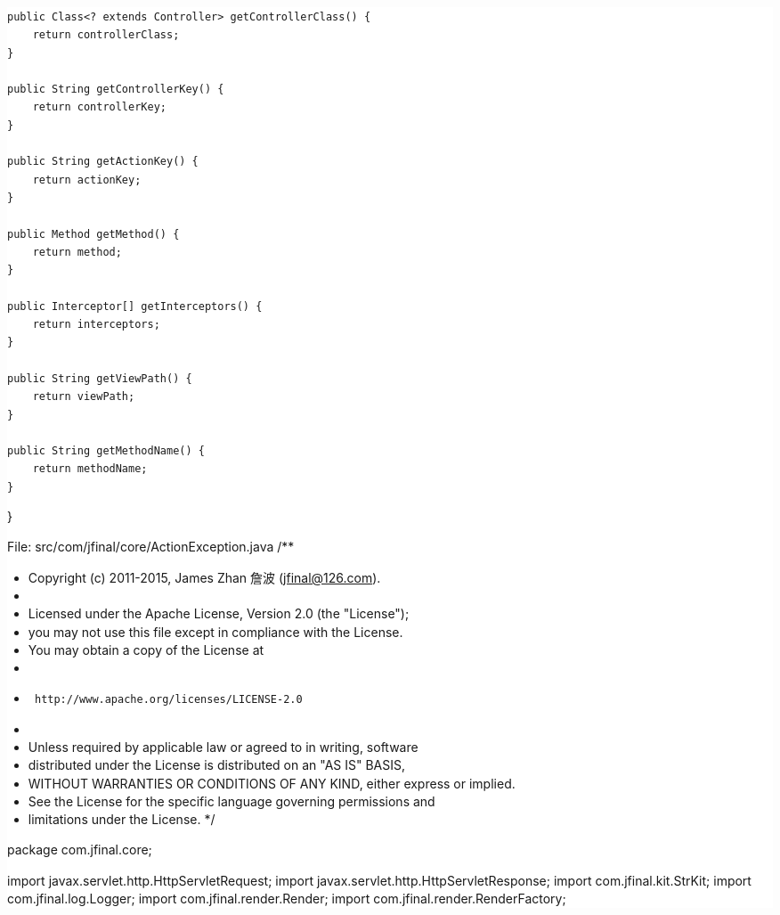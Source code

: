 	public Class<? extends Controller> getControllerClass() {
		return controllerClass;
	}
	
	public String getControllerKey() {
		return controllerKey;
	}
	
	public String getActionKey() {
		return actionKey;
	}
	
	public Method getMethod() {
		return method;
	}
	
	public Interceptor[] getInterceptors() {
		return interceptors;
	}
	
	public String getViewPath() {
		return viewPath;
	}
	
	public String getMethodName() {
		return methodName;
	}
}











File: src/com/jfinal/core/ActionException.java
/**
 * Copyright (c) 2011-2015, James Zhan 詹波 (jfinal@126.com).
 *
 * Licensed under the Apache License, Version 2.0 (the "License");
 * you may not use this file except in compliance with the License.
 * You may obtain a copy of the License at
 *
 *      http://www.apache.org/licenses/LICENSE-2.0
 *
 * Unless required by applicable law or agreed to in writing, software
 * distributed under the License is distributed on an "AS IS" BASIS,
 * WITHOUT WARRANTIES OR CONDITIONS OF ANY KIND, either express or implied.
 * See the License for the specific language governing permissions and
 * limitations under the License.
 */

package com.jfinal.core;

import javax.servlet.http.HttpServletRequest;
import javax.servlet.http.HttpServletResponse;
import com.jfinal.kit.StrKit;
import com.jfinal.log.Logger;
import com.jfinal.render.Render;
import com.jfinal.render.RenderFactory;

